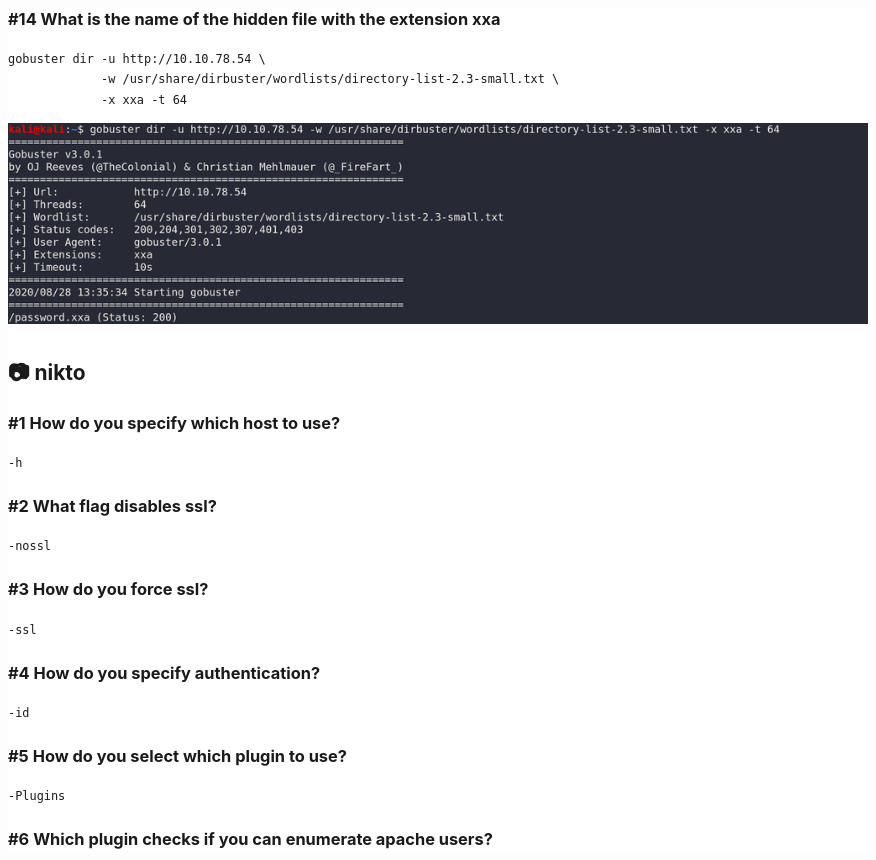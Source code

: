 ### #14 **What is the name of the hidden file with the extension xxa**

```
gobuster dir -u http://10.10.78.54 \
             -w /usr/share/dirbuster/wordlists/directory-list-2.3-small.txt \
             -x xxa -t 64
```

![](<../../.gitbook/assets/Screenshot from 2020-08-28 13-35-54.png>)

## :camera: nikto

### **#1 How do you specify which host to use?**  &#x20;

```
-h
```

### #2 **What flag disables ssl?**

```
-nossl
```

### #3 **How do you force ssl?**

```
-ssl
```

### #4 **How do you specify authentication?**

```
-id
```

### #5 **How do you select which plugin to use?**

```
-Plugins
```

### #6 **Which plugin checks if you can enumerate apache users?**&#x20;
